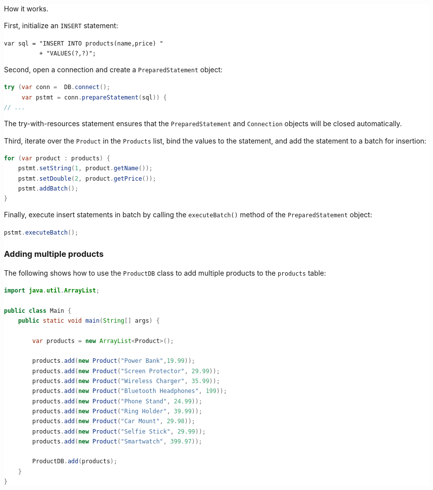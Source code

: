 ```java
```
How it works.

First, initialize an `INSERT` statement:


```
var sql = "INSERT INTO products(name,price) "
          + "VALUES(?,?)";
```
Second, open a connection and create a `PreparedStatement` object:


```java
try (var conn =  DB.connect();
     var pstmt = conn.prepareStatement(sql)) {
// ...
```
The try\-with\-resources statement ensures that the `PreparedStatement` and `Connection` objects will be closed automatically.

Third, iterate over the `Product` in the `Products` list, bind the values to the statement, and add the statement to a batch for insertion:


```java
for (var product : products) {
    pstmt.setString(1, product.getName());
    pstmt.setDouble(2, product.getPrice());
    pstmt.addBatch();
}
```
Finally, execute insert statements in batch by calling the `executeBatch()` method of the `PreparedStatement` object:


```java
pstmt.executeBatch();
```

### Adding multiple products

The following shows how to use the `ProductDB` class to add multiple products to the `products` table:


```java
import java.util.ArrayList;

public class Main {
    public static void main(String[] args) {

        var products = new ArrayList<Product>();

        products.add(new Product("Power Bank",19.99));
        products.add(new Product("Screen Protector", 29.99));
        products.add(new Product("Wireless Charger", 35.99));
        products.add(new Product("Bluetooth Headphones", 199));
        products.add(new Product("Phone Stand", 24.99));
        products.add(new Product("Ring Holder", 39.99));
        products.add(new Product("Car Mount", 29.98));
        products.add(new Product("Selfie Stick", 29.99));
        products.add(new Product("Smartwatch", 399.97));

        ProductDB.add(products);
    }
}

```
